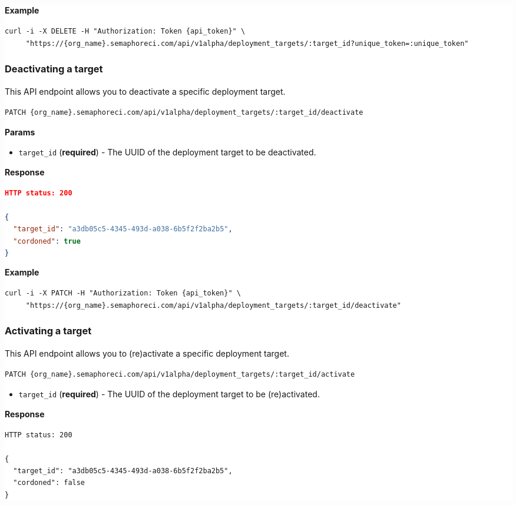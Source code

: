 **Example**

```
curl -i -X DELETE -H "Authorization: Token {api_token}" \
     "https://{org_name}.semaphoreci.com/api/v1alpha/deployment_targets/:target_id?unique_token=:unique_token"
```

### Deactivating a target

This API endpoint allows you to deactivate a specific deployment target.

```
PATCH {org_name}.semaphoreci.com/api/v1alpha/deployment_targets/:target_id/deactivate
```

**Params**

- `target_id` (**required**) - The UUID of the deployment target to be deactivated.

**Response**

```json
HTTP status: 200

{
  "target_id": "a3db05c5-4345-493d-a038-6b5f2f2ba2b5",
  "cordoned": true
}
```

**Example**

```
curl -i -X PATCH -H "Authorization: Token {api_token}" \
     "https://{org_name}.semaphoreci.com/api/v1alpha/deployment_targets/:target_id/deactivate"
```


### Activating a target

This API endpoint allows you to (re)activate a specific deployment target.

```
PATCH {org_name}.semaphoreci.com/api/v1alpha/deployment_targets/:target_id/activate
```

- `target_id` (**required**) - The UUID of the deployment target to be (re)activated.

**Response**

```
HTTP status: 200

{
  "target_id": "a3db05c5-4345-493d-a038-6b5f2f2ba2b5",
  "cordoned": false
}
```
